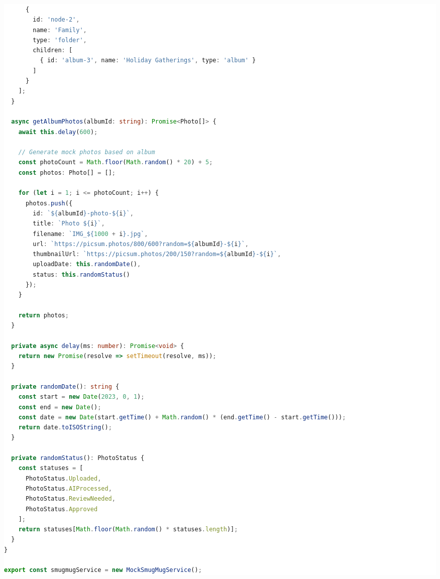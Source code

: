 ```typescript
      {
        id: 'node-2', 
        name: 'Family',
        type: 'folder',
        children: [
          { id: 'album-3', name: 'Holiday Gatherings', type: 'album' }
        ]
      }
    ];
  }

  async getAlbumPhotos(albumId: string): Promise<Photo[]> {
    await this.delay(600);
    
    // Generate mock photos based on album
    const photoCount = Math.floor(Math.random() * 20) + 5;
    const photos: Photo[] = [];
    
    for (let i = 1; i <= photoCount; i++) {
      photos.push({
        id: `${albumId}-photo-${i}`,
        title: `Photo ${i}`,
        filename: `IMG_${1000 + i}.jpg`,
        url: `https://picsum.photos/800/600?random=${albumId}-${i}`,
        thumbnailUrl: `https://picsum.photos/200/150?random=${albumId}-${i}`,
        uploadDate: this.randomDate(),
        status: this.randomStatus()
      });
    }
    
    return photos;
  }

  private async delay(ms: number): Promise<void> {
    return new Promise(resolve => setTimeout(resolve, ms));
  }

  private randomDate(): string {
    const start = new Date(2023, 0, 1);
    const end = new Date();
    const date = new Date(start.getTime() + Math.random() * (end.getTime() - start.getTime()));
    return date.toISOString();
  }

  private randomStatus(): PhotoStatus {
    const statuses = [
      PhotoStatus.Uploaded,
      PhotoStatus.AIProcessed, 
      PhotoStatus.ReviewNeeded,
      PhotoStatus.Approved
    ];
    return statuses[Math.floor(Math.random() * statuses.length)];
  }
}

export const smugmugService = new MockSmugMugService();
```
